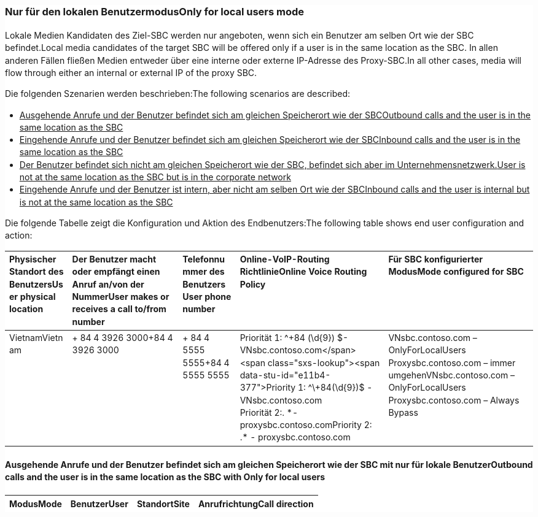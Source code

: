 
### <a name="only-for-local-users-mode"></a><span data-ttu-id="e11b4-360">Nur für den lokalen Benutzermodus</span><span class="sxs-lookup"><span data-stu-id="e11b4-360">Only for local users mode</span></span>

<span data-ttu-id="e11b4-361">Lokale Medien Kandidaten des Ziel-SBC werden nur angeboten, wenn sich ein Benutzer am selben Ort wie der SBC befindet.</span><span class="sxs-lookup"><span data-stu-id="e11b4-361">Local media candidates of the target SBC will be offered only if a user is in the same location as the SBC.</span></span> <span data-ttu-id="e11b4-362">In allen anderen Fällen fließen Medien entweder über eine interne oder externe IP-Adresse des Proxy-SBC.</span><span class="sxs-lookup"><span data-stu-id="e11b4-362">In all other cases, media will flow through either an internal or external IP of the proxy SBC.</span></span>

<span data-ttu-id="e11b4-363">Die folgenden Szenarien werden beschrieben:</span><span class="sxs-lookup"><span data-stu-id="e11b4-363">The following scenarios are described:</span></span>

- [<span data-ttu-id="e11b4-364">Ausgehende Anrufe und der Benutzer befindet sich am gleichen Speicherort wie der SBC</span><span class="sxs-lookup"><span data-stu-id="e11b4-364">Outbound calls and the user is in the same location as the SBC</span></span>](#outbound-calls-and-the-user-is-in-the-same-location-as-the-sbc-with-only-for-local-users)
- [<span data-ttu-id="e11b4-365">Eingehende Anrufe und der Benutzer befindet sich am gleichen Speicherort wie der SBC</span><span class="sxs-lookup"><span data-stu-id="e11b4-365">Inbound calls and the user is in the same location as the SBC</span></span>](#inbound-calls-and-the-user-is-in-the-same-location-as-the-sbc-with-only-for-local-users)
- [<span data-ttu-id="e11b4-366">Der Benutzer befindet sich nicht am gleichen Speicherort wie der SBC, befindet sich aber im Unternehmensnetzwerk.</span><span class="sxs-lookup"><span data-stu-id="e11b4-366">User is not at the same location as the SBC but is in the corporate network</span></span>](#user-is-not-at-the-same-location-as-the-sbc-but-is-in-the-corporate-network-with-only-for-local-users)
- [<span data-ttu-id="e11b4-367">Eingehende Anrufe und der Benutzer ist intern, aber nicht am selben Ort wie der SBC</span><span class="sxs-lookup"><span data-stu-id="e11b4-367">Inbound calls and the user is internal but is not at the same location as the SBC</span></span>](#inbound-call-and-the-user-is-internal-but-is-not-at-the-same-location-as-the-sbc-with-only-for-local-users)

<span data-ttu-id="e11b4-368">Die folgende Tabelle zeigt die Konfiguration und Aktion des Endbenutzers:</span><span class="sxs-lookup"><span data-stu-id="e11b4-368">The following table shows end user configuration and action:</span></span>

| <span data-ttu-id="e11b4-369">Physischer Standort des Benutzers</span><span class="sxs-lookup"><span data-stu-id="e11b4-369">User physical location</span></span> |  <span data-ttu-id="e11b4-370">Der Benutzer macht oder empfängt einen Anruf an/von der Nummer</span><span class="sxs-lookup"><span data-stu-id="e11b4-370">User makes or receives a call to/from number</span></span> |  <span data-ttu-id="e11b4-371">Telefonnummer des Benutzers</span><span class="sxs-lookup"><span data-stu-id="e11b4-371">User phone number</span></span> | <span data-ttu-id="e11b4-372">Online-VoIP-Routing Richtlinie</span><span class="sxs-lookup"><span data-stu-id="e11b4-372">Online Voice Routing Policy</span></span> |   <span data-ttu-id="e11b4-373">Für SBC konfigurierter Modus</span><span class="sxs-lookup"><span data-stu-id="e11b4-373">Mode configured for SBC</span></span> |
|:------------|:-------|:-------|:-------|:-------|
| <span data-ttu-id="e11b4-374">Vietnam</span><span class="sxs-lookup"><span data-stu-id="e11b4-374">Vietnam</span></span> | <span data-ttu-id="e11b4-375">+ 84 4 3926 3000</span><span class="sxs-lookup"><span data-stu-id="e11b4-375">+84 4 3926  3000</span></span> |  <span data-ttu-id="e11b4-376">+ 84 4 5555 5555</span><span class="sxs-lookup"><span data-stu-id="e11b4-376">+84 4 5555 5555</span></span> | <span data-ttu-id="e11b4-377">Priorität 1: ^\+84 (\d{9}) $-VNsbc.contoso.com</span><span class="sxs-lookup"><span data-stu-id="e11b4-377">Priority 1: ^\+84(\d{9})$ -VNsbc.contoso.com</span></span> <br> <span data-ttu-id="e11b4-378">Priorität 2:. \*-proxysbc.contoso.com</span><span class="sxs-lookup"><span data-stu-id="e11b4-378">Priority 2: .\* - proxysbc.contoso.com</span></span> | <span data-ttu-id="e11b4-379">VNsbc.contoso.com – OnlyForLocalUsers Proxysbc.contoso.com – immer umgehen</span><span class="sxs-lookup"><span data-stu-id="e11b4-379">VNsbc.contoso.com – OnlyForLocalUsers Proxysbc.contoso.com – Always Bypass</span></span> |

#### <a name="outbound-calls-and-the-user-is-in-the-same-location-as-the-sbc-with-only-for-local-users"></a><span data-ttu-id="e11b4-380">Ausgehende Anrufe und der Benutzer befindet sich am gleichen Speicherort wie der SBC mit nur für lokale Benutzer</span><span class="sxs-lookup"><span data-stu-id="e11b4-380">Outbound calls and the user is in the same location as the SBC with Only for local users</span></span>

| <span data-ttu-id="e11b4-381">Modus</span><span class="sxs-lookup"><span data-stu-id="e11b4-381">Mode</span></span> | <span data-ttu-id="e11b4-382">Benutzer</span><span class="sxs-lookup"><span data-stu-id="e11b4-382">User</span></span> | <span data-ttu-id="e11b4-383">Standort</span><span class="sxs-lookup"><span data-stu-id="e11b4-383">Site</span></span> | <span data-ttu-id="e11b4-384">Anrufrichtung</span><span class="sxs-lookup"><span data-stu-id="e11b4-384">Call direction</span></span> |
|:------------|:-------|:-------|:-------|